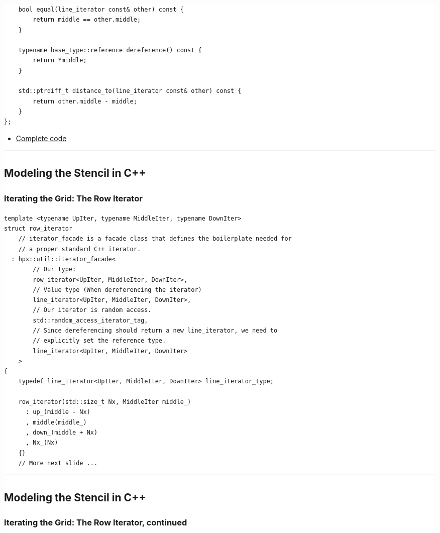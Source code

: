 ```
    bool equal(line_iterator const& other) const {
        return middle == other.middle;
    }

    typename base_type::reference dereference() const {
        return *middle;
    }

    std::ptrdiff_t distance_to(line_iterator const& other) const {
        return other.middle - middle;
    }
};
```

* [Complete code](https://github.com/STEllAR-GROUP/tutorials/tree/master/examples/02_stencil/line_iterator.hpp)


---
## Modeling the Stencil in C++
### Iterating the Grid: The Row Iterator

```
template <typename UpIter, typename MiddleIter, typename DownIter>
struct row_iterator
    // iterator_facade is a facade class that defines the boilerplate needed for
    // a proper standard C++ iterator.
  : hpx::util::iterator_facade<
        // Our type:
        row_iterator<UpIter, MiddleIter, DownIter>,
        // Value type (When dereferencing the iterator)
        line_iterator<UpIter, MiddleIter, DownIter>,
        // Our iterator is random access.
        std::random_access_iterator_tag,
        // Since dereferencing should return a new line_iterator, we need to
        // explicitly set the reference type.
        line_iterator<UpIter, MiddleIter, DownIter>
    >
{
    typedef line_iterator<UpIter, MiddleIter, DownIter> line_iterator_type;

    row_iterator(std::size_t Nx, MiddleIter middle_)
      : up_(middle - Nx)
      , middle(middle_)
      , down_(middle + Nx)
      , Nx_(Nx)
    {}
    // More next slide ...
```

---
## Modeling the Stencil in C++
### Iterating the Grid: The Row Iterator, continued
